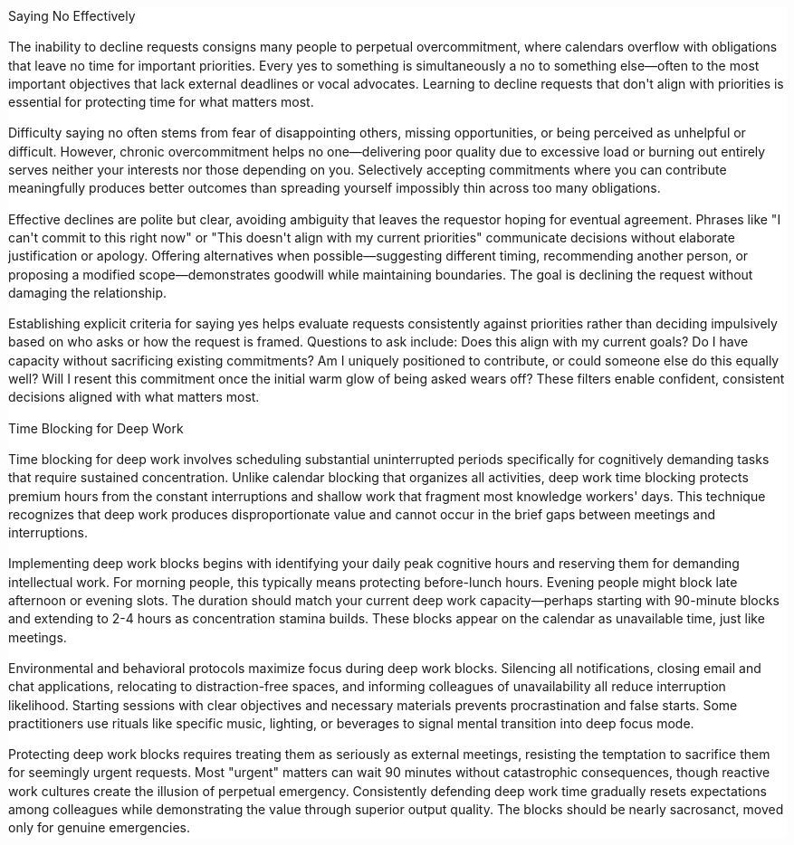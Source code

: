 Saying No Effectively

The inability to decline requests consigns many people to perpetual overcommitment, where calendars overflow with obligations that leave no time for important priorities. Every yes to something is simultaneously a no to something else—often to the most important objectives that lack external deadlines or vocal advocates. Learning to decline requests that don't align with priorities is essential for protecting time for what matters most.

Difficulty saying no often stems from fear of disappointing others, missing opportunities, or being perceived as unhelpful or difficult. However, chronic overcommitment helps no one—delivering poor quality due to excessive load or burning out entirely serves neither your interests nor those depending on you. Selectively accepting commitments where you can contribute meaningfully produces better outcomes than spreading yourself impossibly thin across too many obligations.

Effective declines are polite but clear, avoiding ambiguity that leaves the requestor hoping for eventual agreement. Phrases like "I can't commit to this right now" or "This doesn't align with my current priorities" communicate decisions without elaborate justification or apology. Offering alternatives when possible—suggesting different timing, recommending another person, or proposing a modified scope—demonstrates goodwill while maintaining boundaries. The goal is declining the request without damaging the relationship.

Establishing explicit criteria for saying yes helps evaluate requests consistently against priorities rather than deciding impulsively based on who asks or how the request is framed. Questions to ask include: Does this align with my current goals? Do I have capacity without sacrificing existing commitments? Am I uniquely positioned to contribute, or could someone else do this equally well? Will I resent this commitment once the initial warm glow of being asked wears off? These filters enable confident, consistent decisions aligned with what matters most.

Time Blocking for Deep Work

Time blocking for deep work involves scheduling substantial uninterrupted periods specifically for cognitively demanding tasks that require sustained concentration. Unlike calendar blocking that organizes all activities, deep work time blocking protects premium hours from the constant interruptions and shallow work that fragment most knowledge workers' days. This technique recognizes that deep work produces disproportionate value and cannot occur in the brief gaps between meetings and interruptions.

Implementing deep work blocks begins with identifying your daily peak cognitive hours and reserving them for demanding intellectual work. For morning people, this typically means protecting before-lunch hours. Evening people might block late afternoon or evening slots. The duration should match your current deep work capacity—perhaps starting with 90-minute blocks and extending to 2-4 hours as concentration stamina builds. These blocks appear on the calendar as unavailable time, just like meetings.

Environmental and behavioral protocols maximize focus during deep work blocks. Silencing all notifications, closing email and chat applications, relocating to distraction-free spaces, and informing colleagues of unavailability all reduce interruption likelihood. Starting sessions with clear objectives and necessary materials prevents procrastination and false starts. Some practitioners use rituals like specific music, lighting, or beverages to signal mental transition into deep focus mode.

Protecting deep work blocks requires treating them as seriously as external meetings, resisting the temptation to sacrifice them for seemingly urgent requests. Most "urgent" matters can wait 90 minutes without catastrophic consequences, though reactive work cultures create the illusion of perpetual emergency. Consistently defending deep work time gradually resets expectations among colleagues while demonstrating the value through superior output quality. The blocks should be nearly sacrosanct, moved only for genuine emergencies.
